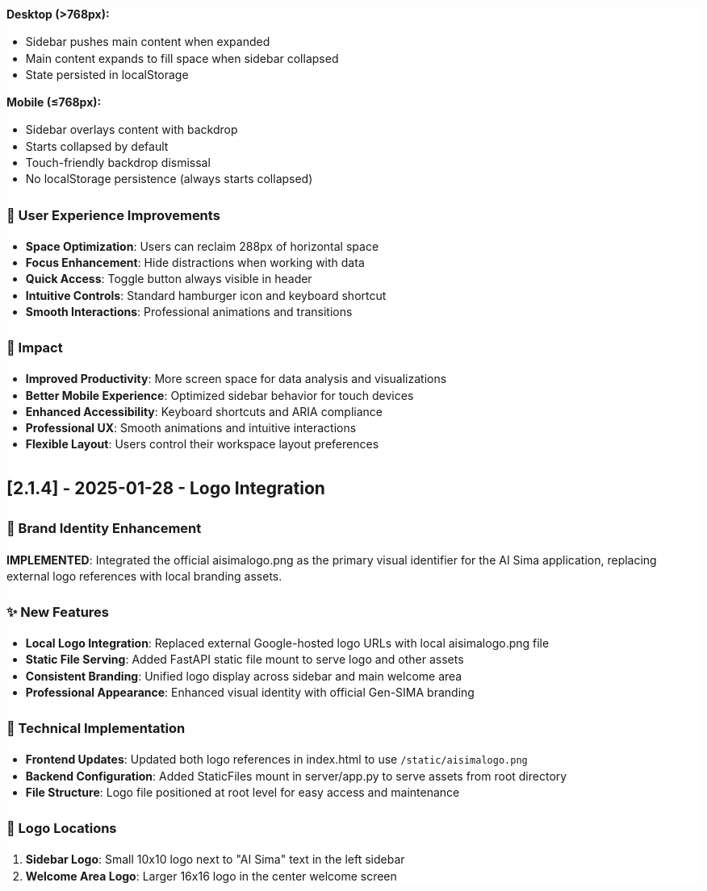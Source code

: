 **Desktop (>768px):**
- Sidebar pushes main content when expanded
- Main content expands to fill space when sidebar collapsed
- State persisted in localStorage

**Mobile (≤768px):**
- Sidebar overlays content with backdrop
- Starts collapsed by default
- Touch-friendly backdrop dismissal
- No localStorage persistence (always starts collapsed)

### 🎯 User Experience Improvements

- **Space Optimization**: Users can reclaim 288px of horizontal space
- **Focus Enhancement**: Hide distractions when working with data
- **Quick Access**: Toggle button always visible in header
- **Intuitive Controls**: Standard hamburger icon and keyboard shortcut
- **Smooth Interactions**: Professional animations and transitions

### 🚀 Impact

- **Improved Productivity**: More screen space for data analysis and visualizations
- **Better Mobile Experience**: Optimized sidebar behavior for touch devices
- **Enhanced Accessibility**: Keyboard shortcuts and ARIA compliance
- **Professional UX**: Smooth animations and intuitive interactions
- **Flexible Layout**: Users control their workspace layout preferences

## [2.1.4] - 2025-01-28 - Logo Integration

### 🎨 Brand Identity Enhancement

**IMPLEMENTED**: Integrated the official aisimalogo.png as the primary visual identifier for the AI Sima application, replacing external logo references with local branding assets.

### ✨ New Features

- **Local Logo Integration**: Replaced external Google-hosted logo URLs with local aisimalogo.png file
- **Static File Serving**: Added FastAPI static file mount to serve logo and other assets
- **Consistent Branding**: Unified logo display across sidebar and main welcome area
- **Professional Appearance**: Enhanced visual identity with official Gen-SIMA branding

### 🔧 Technical Implementation

- **Frontend Updates**: Updated both logo references in index.html to use `/static/aisimalogo.png`
- **Backend Configuration**: Added StaticFiles mount in server/app.py to serve assets from root directory
- **File Structure**: Logo file positioned at root level for easy access and maintenance

### 📍 Logo Locations

1. **Sidebar Logo**: Small 10x10 logo next to "AI Sima" text in the left sidebar
2. **Welcome Area Logo**: Larger 16x16 logo in the center welcome screen

